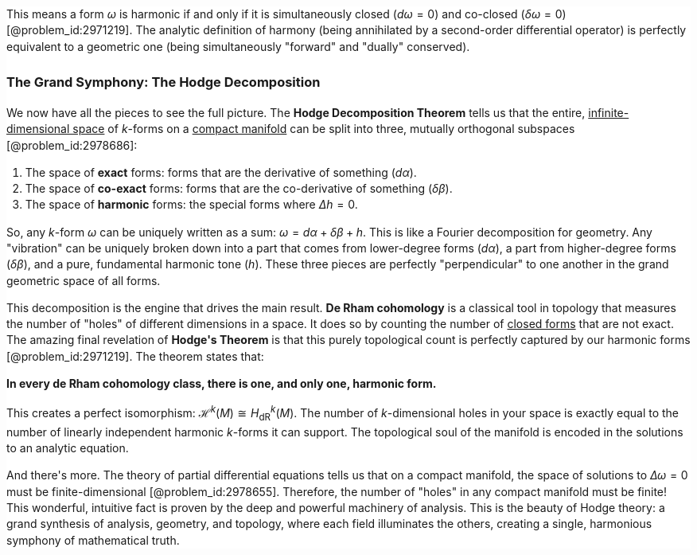 This means a form $\omega$ is harmonic if and only if it is simultaneously closed ($d\omega=0$) and co-closed ($\delta\omega=0$) [@problem_id:2971219]. The analytic definition of harmony (being annihilated by a second-order differential operator) is perfectly equivalent to a geometric one (being simultaneously "forward" and "dually" conserved).

### The Grand Symphony: The Hodge Decomposition

We now have all the pieces to see the full picture. The **Hodge Decomposition Theorem** tells us that the entire, [infinite-dimensional space](@article_id:138297) of $k$-forms on a [compact manifold](@article_id:158310) can be split into three, mutually orthogonal subspaces [@problem_id:2978686]:
1.  The space of **exact** forms: forms that are the derivative of something ($d\alpha$).
2.  The space of **co-exact** forms: forms that are the co-derivative of something ($\delta\beta$).
3.  The space of **harmonic** forms: the special forms where $\Delta h = 0$.

So, any $k$-form $\omega$ can be uniquely written as a sum: $\omega = d\alpha + \delta\beta + h$. This is like a Fourier decomposition for geometry. Any "vibration" can be uniquely broken down into a part that comes from lower-degree forms ($d\alpha$), a part from higher-degree forms ($\delta\beta$), and a pure, fundamental harmonic tone ($h$). These three pieces are perfectly "perpendicular" to one another in the grand geometric space of all forms.

This decomposition is the engine that drives the main result. **De Rham cohomology** is a classical tool in topology that measures the number of "holes" of different dimensions in a space. It does so by counting the number of [closed forms](@article_id:272466) that are not exact. The amazing final revelation of **Hodge's Theorem** is that this purely topological count is perfectly captured by our harmonic forms [@problem_id:2971219]. The theorem states that:

**In every de Rham cohomology class, there is one, and only one, harmonic form.**

This creates a perfect isomorphism: $\mathcal{H}^k(M) \cong H^k_{\mathrm{dR}}(M)$. The number of $k$-dimensional holes in your space is exactly equal to the number of linearly independent harmonic $k$-forms it can support. The topological soul of the manifold is encoded in the solutions to an analytic equation.

And there's more. The theory of partial differential equations tells us that on a compact manifold, the space of solutions to $\Delta\omega = 0$ must be finite-dimensional [@problem_id:2978655]. Therefore, the number of "holes" in any compact manifold must be finite! This wonderful, intuitive fact is proven by the deep and powerful machinery of analysis. This is the beauty of Hodge theory: a grand synthesis of analysis, geometry, and topology, where each field illuminates the others, creating a single, harmonious symphony of mathematical truth.